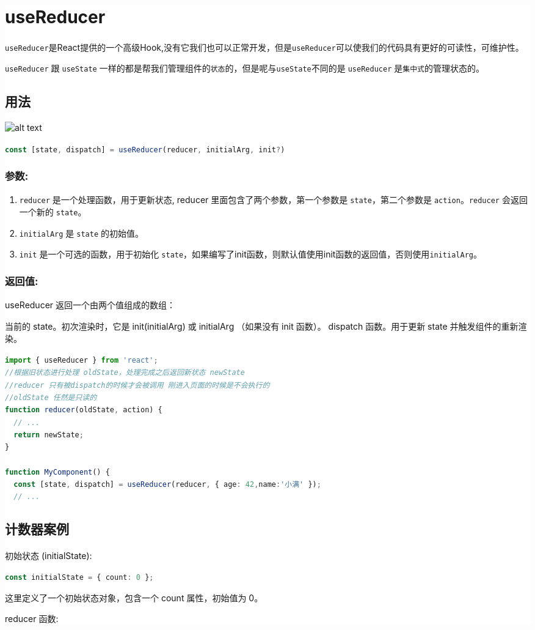 # useReducer

`useReducer`是React提供的一个高级Hook,没有它我们也可以正常开发，但是`useReducer`可以使我们的代码具有更好的可读性，可维护性。

`useReducer` 跟 `useState` 一样的都是帮我们管理组件的`状态`的，但是呢与`useState`不同的是 `useReducer` 是`集中式`的管理状态的。


## 用法

![alt text](img/useReducer.png)

```ts
const [state, dispatch] = useReducer(reducer, initialArg, init?)
```
### 参数:

1. `reducer` 是一个处理函数，用于更新状态, reducer 里面包含了两个参数，第一个参数是 `state`，第二个参数是 `action`。`reducer` 会返回一个新的 `state`。

2. `initialArg` 是 `state` 的初始值。

3. `init` 是一个可选的函数，用于初始化 `state`，如果编写了init函数，则默认值使用init函数的返回值，否则使用`initialArg`。

### 返回值:

useReducer 返回一个由两个值组成的数组：

当前的 state。初次渲染时，它是 init(initialArg) 或 initialArg （如果没有 init 函数）。
dispatch 函数。用于更新 state 并触发组件的重新渲染。

```ts
import { useReducer } from 'react';
//根据旧状态进行处理 oldState，处理完成之后返回新状态 newState
//reducer 只有被dispatch的时候才会被调用 刚进入页面的时候是不会执行的
//oldState 任然是只读的
function reducer(oldState, action) {
  // ...
  return newState;
}

function MyComponent() {
  const [state, dispatch] = useReducer(reducer, { age: 42,name:'小满' });
  // ...
```
## 计数器案例

初始状态 (initialState):
```ts
const initialState = { count: 0 };
```
这里定义了一个初始状态对象，包含一个 count 属性，初始值为 0。


reducer 函数:
